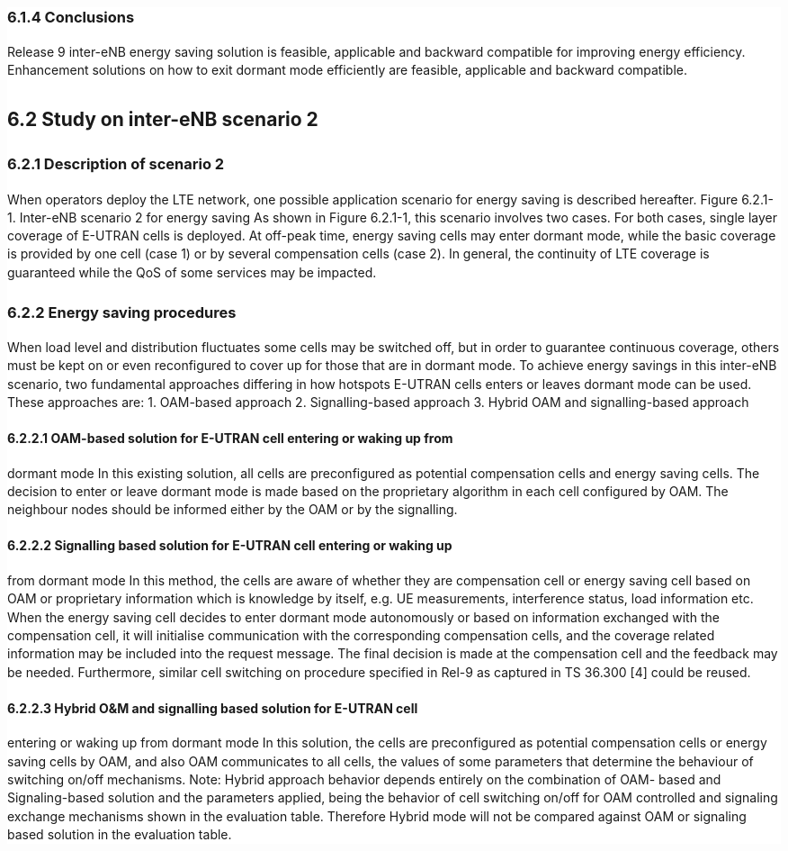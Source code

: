 ### 6.1.4 Conclusions
Release 9 inter-eNB energy saving solution is feasible, applicable and
backward compatible for improving energy efficiency.
Enhancement solutions on how to exit dormant mode efficiently are feasible,
applicable and backward compatible.
## 6.2 Study on inter-eNB scenario 2
### 6.2.1 Description of scenario 2
When operators deploy the LTE network, one possible application scenario for
energy saving is described hereafter.
Figure 6.2.1-1. Inter-eNB scenario 2 for energy saving
As shown in Figure 6.2.1-1, this scenario involves two cases. For both cases,
single layer coverage of E-UTRAN cells is deployed. At off-peak time, energy
saving cells may enter dormant mode, while the basic coverage is provided by
one cell (case 1) or by several compensation cells (case 2). In general, the
continuity of LTE coverage is guaranteed while the QoS of some services may be
impacted.
### 6.2.2 Energy saving procedures
When load level and distribution fluctuates some cells may be switched off,
but in order to guarantee continuous coverage, others must be kept on or even
reconfigured to cover up for those that are in dormant mode. To achieve energy
savings in this inter-eNB scenario, two fundamental approaches differing in
how hotspots E-UTRAN cells enters or leaves dormant mode can be used. These
approaches are:
1\. OAM-based approach
2\. Signalling-based approach
3\. Hybrid OAM and signalling-based approach
#### 6.2.2.1 OAM-based solution for E-UTRAN cell entering or waking up from
dormant mode
In this existing solution, all cells are preconfigured as potential
compensation cells and energy saving cells. The decision to enter or leave
dormant mode is made based on the proprietary algorithm in each cell
configured by OAM. The neighbour nodes should be informed either by the OAM or
by the signalling.
#### 6.2.2.2 Signalling based solution for E-UTRAN cell entering or waking up
from dormant mode
In this method, the cells are aware of whether they are compensation cell or
energy saving cell based on OAM or proprietary information which is knowledge
by itself, e.g. UE measurements, interference status, load information etc.
When the energy saving cell decides to enter dormant mode autonomously or
based on information exchanged with the compensation cell, it will initialise
communication with the corresponding compensation cells, and the coverage
related information may be included into the request message. The final
decision is made at the compensation cell and the feedback may be needed.
Furthermore, similar cell switching on procedure specified in Rel-9 as
captured in TS 36.300 [4] could be reused.
#### 6.2.2.3 Hybrid O&M and signalling based solution for E-UTRAN cell
entering or waking up from dormant mode
In this solution, the cells are preconfigured as potential compensation cells
or energy saving cells by OAM, and also OAM communicates to all cells, the
values of some parameters that determine the behaviour of switching on/off
mechanisms.
Note: Hybrid approach behavior depends entirely on the combination of OAM-
based and Signaling-based solution and the parameters applied, being the
behavior of cell switching on/off for OAM controlled and signaling exchange
mechanisms shown in the evaluation table. Therefore Hybrid mode will not be
compared against OAM or signaling based solution in the evaluation table.